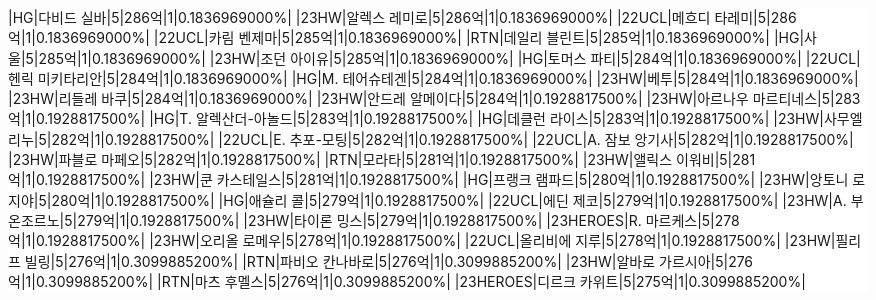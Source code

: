 |HG|다비드 실바|5|286억|1|0.1836969000%|
|23HW|알렉스 레미로|5|286억|1|0.1836969000%|
|22UCL|메흐디 타레미|5|286억|1|0.1836969000%|
|22UCL|카림 벤제마|5|285억|1|0.1836969000%|
|RTN|데일리 블린트|5|285억|1|0.1836969000%|
|HG|사울|5|285억|1|0.1836969000%|
|23HW|조던 아이유|5|285억|1|0.1836969000%|
|HG|토머스 파티|5|284억|1|0.1836969000%|
|22UCL|헨릭 미키타리안|5|284억|1|0.1836969000%|
|HG|M. 테어슈테겐|5|284억|1|0.1836969000%|
|23HW|베투|5|284억|1|0.1836969000%|
|23HW|리들레 바쿠|5|284억|1|0.1836969000%|
|23HW|안드레 알메이다|5|284억|1|0.1928817500%|
|23HW|아르나우 마르티네스|5|283억|1|0.1928817500%|
|HG|T. 알렉산더-아놀드|5|283억|1|0.1928817500%|
|HG|데클런 라이스|5|283억|1|0.1928817500%|
|23HW|사무엘 리누|5|282억|1|0.1928817500%|
|22UCL|E. 추포-모팅|5|282억|1|0.1928817500%|
|22UCL|A. 잠보 앙기사|5|282억|1|0.1928817500%|
|23HW|파블로 마페오|5|282억|1|0.1928817500%|
|RTN|모라타|5|281억|1|0.1928817500%|
|23HW|앨릭스 이워비|5|281억|1|0.1928817500%|
|23HW|쿤 카스테일스|5|281억|1|0.1928817500%|
|HG|프랭크 램파드|5|280억|1|0.1928817500%|
|23HW|앙토니 로지야|5|280억|1|0.1928817500%|
|HG|애슐리 콜|5|279억|1|0.1928817500%|
|22UCL|에딘 제코|5|279억|1|0.1928817500%|
|23HW|A. 부온조르노|5|279억|1|0.1928817500%|
|23HW|타이론 밍스|5|279억|1|0.1928817500%|
|23HEROES|R. 마르케스|5|278억|1|0.1928817500%|
|23HW|오리올 로메우|5|278억|1|0.1928817500%|
|22UCL|올리비에 지루|5|278억|1|0.1928817500%|
|23HW|필리프 빌링|5|276억|1|0.3099885200%|
|RTN|파비오 칸나바로|5|276억|1|0.3099885200%|
|23HW|알바로 가르시아|5|276억|1|0.3099885200%|
|RTN|마츠 후멜스|5|276억|1|0.3099885200%|
|23HEROES|디르크 카위트|5|275억|1|0.3099885200%|